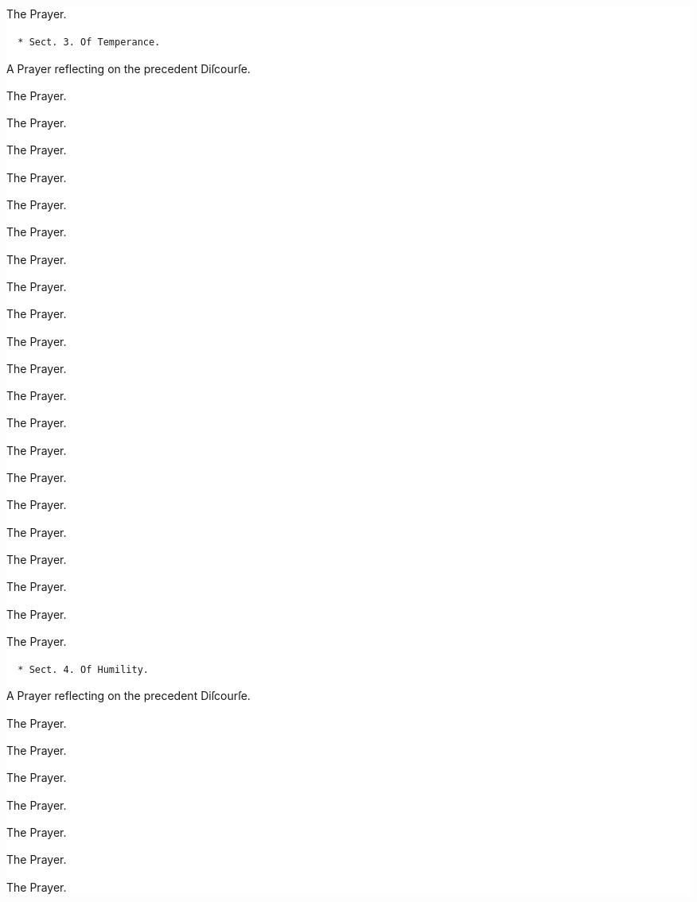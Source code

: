 The Prayer.

      * Sect. 3. Of Temperance.

A Prayer reflecting on the precedent Diſcourſe.

The Prayer.

The Prayer.

The Prayer.

The Prayer.

The Prayer.

The Prayer.

The Prayer.

The Prayer.

The Prayer.

The Prayer.

The Prayer.

The Prayer.

The Prayer.

The Prayer.

The Prayer.

The Prayer.

The Prayer.

The Prayer.

The Prayer.

The Prayer.

The Prayer.

      * Sect. 4. Of Humility.

A Prayer reflecting on the precedent Diſcourſe.

The Prayer.

The Prayer.

The Prayer.

The Prayer.

The Prayer.

The Prayer.

The Prayer.
